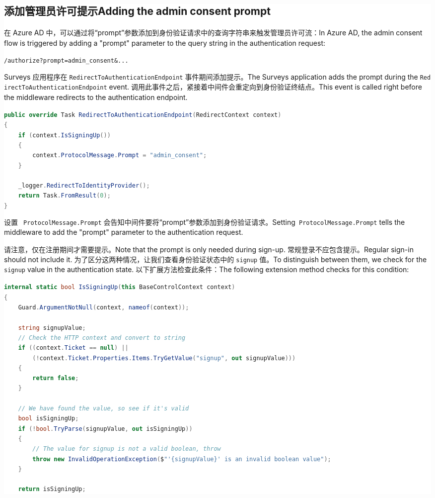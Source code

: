 ## <a name="adding-the-admin-consent-prompt"></a><span data-ttu-id="a8e6a-148">添加管理员许可提示</span><span class="sxs-lookup"><span data-stu-id="a8e6a-148">Adding the admin consent prompt</span></span>
<span data-ttu-id="a8e6a-149">在 Azure AD 中，可以通过将“prompt”参数添加到身份验证请求中的查询字符串来触发管理员许可流：</span><span class="sxs-lookup"><span data-stu-id="a8e6a-149">In Azure AD, the admin consent flow is triggered by adding a "prompt" parameter to the query string in the authentication request:</span></span>

```
/authorize?prompt=admin_consent&...
```

<span data-ttu-id="a8e6a-150">Surveys 应用程序在 `RedirectToAuthenticationEndpoint` 事件期间添加提示。</span><span class="sxs-lookup"><span data-stu-id="a8e6a-150">The Surveys application adds the prompt during the `RedirectToAuthenticationEndpoint` event.</span></span> <span data-ttu-id="a8e6a-151">调用此事件之后，紧接着中间件会重定向到身份验证终结点。</span><span class="sxs-lookup"><span data-stu-id="a8e6a-151">This event is called right before the middleware redirects to the authentication endpoint.</span></span>

```csharp
public override Task RedirectToAuthenticationEndpoint(RedirectContext context)
{
    if (context.IsSigningUp())
    {
        context.ProtocolMessage.Prompt = "admin_consent";
    }

    _logger.RedirectToIdentityProvider();
    return Task.FromResult(0);
}
```

<span data-ttu-id="a8e6a-152">设置 ` ProtocolMessage.Prompt` 会告知中间件要将“prompt”参数添加到身份验证请求。</span><span class="sxs-lookup"><span data-stu-id="a8e6a-152">Setting` ProtocolMessage.Prompt` tells the middleware to add the "prompt" parameter to the authentication request.</span></span>

<span data-ttu-id="a8e6a-153">请注意，仅在注册期间才需要提示。</span><span class="sxs-lookup"><span data-stu-id="a8e6a-153">Note that the prompt is only needed during sign-up.</span></span> <span data-ttu-id="a8e6a-154">常规登录不应包含提示。</span><span class="sxs-lookup"><span data-stu-id="a8e6a-154">Regular sign-in should not include it.</span></span> <span data-ttu-id="a8e6a-155">为了区分这两种情况，让我们查看身份验证状态中的 `signup` 值。</span><span class="sxs-lookup"><span data-stu-id="a8e6a-155">To distinguish between them, we check for the `signup` value in the authentication state.</span></span> <span data-ttu-id="a8e6a-156">以下扩展方法检查此条件：</span><span class="sxs-lookup"><span data-stu-id="a8e6a-156">The following extension method checks for this condition:</span></span>

```csharp
internal static bool IsSigningUp(this BaseControlContext context)
{
    Guard.ArgumentNotNull(context, nameof(context));

    string signupValue;
    // Check the HTTP context and convert to string
    if ((context.Ticket == null) ||
        (!context.Ticket.Properties.Items.TryGetValue("signup", out signupValue)))
    {
        return false;
    }

    // We have found the value, so see if it's valid
    bool isSigningUp;
    if (!bool.TryParse(signupValue, out isSigningUp))
    {
        // The value for signup is not a valid boolean, throw                
        throw new InvalidOperationException($"'{signupValue}' is an invalid boolean value");
    }

    return isSigningUp;
```